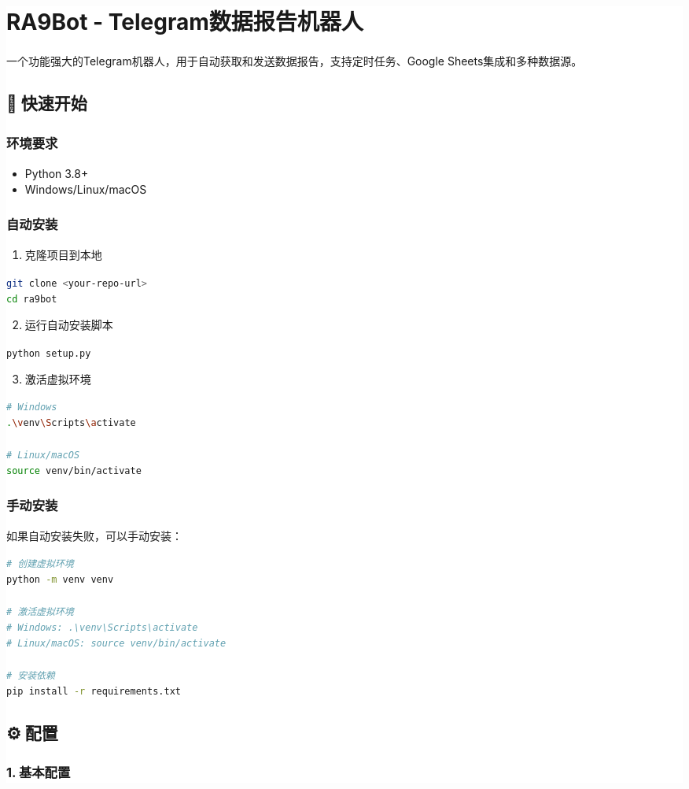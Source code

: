 # RA9Bot - Telegram数据报告机器人

一个功能强大的Telegram机器人，用于自动获取和发送数据报告，支持定时任务、Google Sheets集成和多种数据源。

## 🚀 快速开始

### 环境要求

- Python 3.8+
- Windows/Linux/macOS

### 自动安装

1. 克隆项目到本地
```bash
git clone <your-repo-url>
cd ra9bot
```

2. 运行自动安装脚本
```bash
python setup.py
```

3. 激活虚拟环境
```bash
# Windows
.\venv\Scripts\activate

# Linux/macOS
source venv/bin/activate
```

### 手动安装

如果自动安装失败，可以手动安装：

```bash
# 创建虚拟环境
python -m venv venv

# 激活虚拟环境
# Windows: .\venv\Scripts\activate
# Linux/macOS: source venv/bin/activate

# 安装依赖
pip install -r requirements.txt
```

## ⚙️ 配置

### 1. 基本配置
